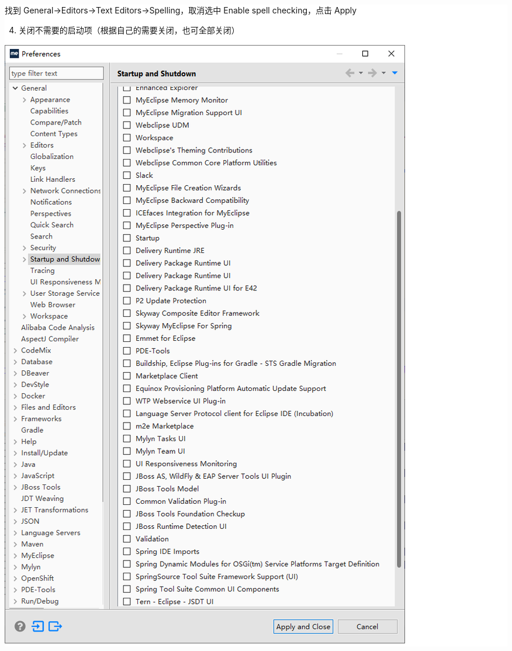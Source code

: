 找到 General-\>Editors-\>Text Editors-\>Spelling，取消选中 Enable spell
checking，点击 Apply

4. 关闭不需要的启动项（根据自己的需要关闭，也可全部关闭）

![](img/00f94483e11f9101467ffe092231e5e0.png)
